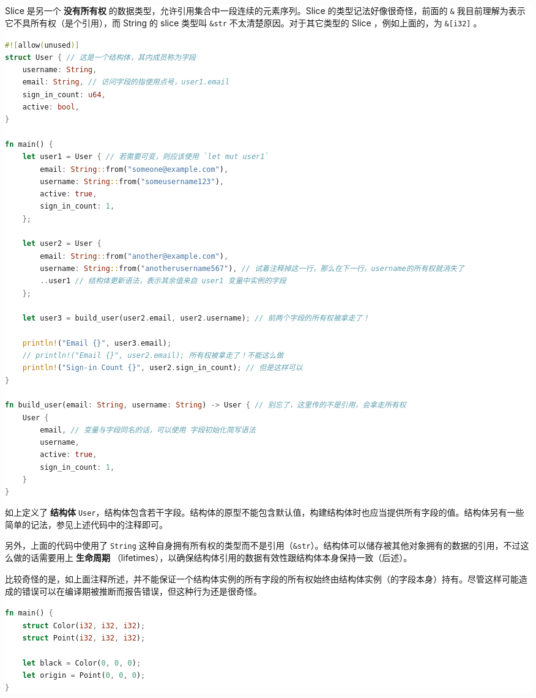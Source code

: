 Slice 是另一个 **没有所有权** 的数据类型，允许引用集合中一段连续的元素序列。Slice 的类型记法好像很奇怪，前面的 `&` 我目前理解为表示它不具所有权（是个引用），而 String 的 slice 类型叫 `&str` 不太清楚原因。对于其它类型的 Slice ，例如上面的，为 `&[i32]` 。

``` rust
#![allow(unused)]
struct User { // 这是一个结构体，其内成员称为字段
    username: String,
    email: String, // 访问字段的指使用点号，user1.email
    sign_in_count: u64,
    active: bool,
}

fn main() {
    let user1 = User { // 若需要可变，则应该使用 `let mut user1`
        email: String::from("someone@example.com"),
        username: String::from("someusername123"),
        active: true,
        sign_in_count: 1,
    };
    
    let user2 = User {
        email: String::from("another@example.com"),
        username: String::from("anotherusername567"), // 试着注释掉这一行，那么在下一行，username的所有权就消失了
        ..user1 // 结构体更新语法，表示其余值来自 user1 变量中实例的字段
    };
    
    let user3 = build_user(user2.email, user2.username); // 前两个字段的所有权被拿走了！
    
    println!("Email {}", user3.email);
    // println!("Email {}", user2.email); 所有权被拿走了！不能这么做
    println!("Sign-in Count {}", user2.sign_in_count); // 但是这样可以
}

fn build_user(email: String, username: String) -> User { // 别忘了，这里传的不是引用，会拿走所有权
    User {
        email, // 变量与字段同名的话，可以使用 字段初始化简写语法
        username,
        active: true,
        sign_in_count: 1,
    }
}
```

如上定义了 **结构体** `User`，结构体包含若干字段。结构体的原型不能包含默认值，构建结构体时也应当提供所有字段的值。结构体另有一些简单的记法，参见上述代码中的注释即可。

另外，上面的代码中使用了 `String` 这种自身拥有所有权的类型而不是引用（`&str`）。结构体可以储存被其他对象拥有的数据的引用，不过这么做的话需要用上 **生命周期** （lifetimes），以确保结构体引用的数据有效性跟结构体本身保持一致（后述）。

比较奇怪的是，如上面注释所述，并不能保证一个结构体实例的所有字段的所有权始终由结构体实例（的字段本身）持有。尽管这样可能造成的错误可以在编译期被推断而报告错误，但这种行为还是很奇怪。

``` rust
fn main() {
    struct Color(i32, i32, i32);
    struct Point(i32, i32, i32);

    let black = Color(0, 0, 0);
    let origin = Point(0, 0, 0);
}
```
